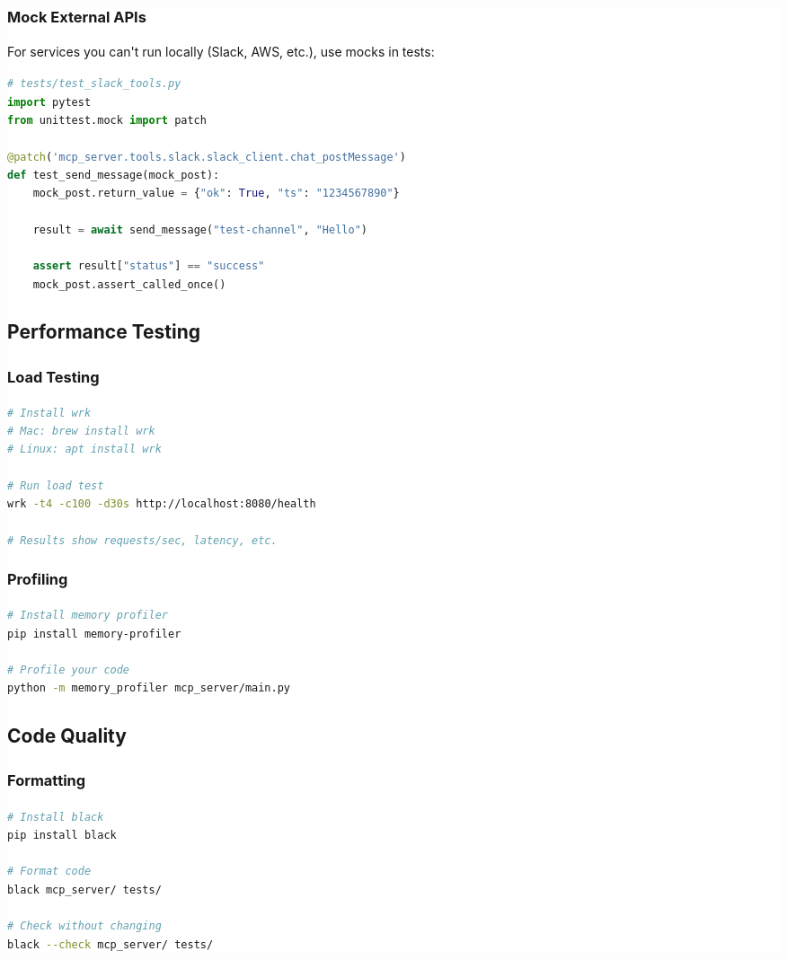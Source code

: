 ### Mock External APIs

For services you can't run locally (Slack, AWS, etc.), use mocks in tests:

```python
# tests/test_slack_tools.py
import pytest
from unittest.mock import patch

@patch('mcp_server.tools.slack.slack_client.chat_postMessage')
def test_send_message(mock_post):
    mock_post.return_value = {"ok": True, "ts": "1234567890"}

    result = await send_message("test-channel", "Hello")

    assert result["status"] == "success"
    mock_post.assert_called_once()
```

## Performance Testing

### Load Testing

```bash
# Install wrk
# Mac: brew install wrk
# Linux: apt install wrk

# Run load test
wrk -t4 -c100 -d30s http://localhost:8080/health

# Results show requests/sec, latency, etc.
```

### Profiling

```bash
# Install memory profiler
pip install memory-profiler

# Profile your code
python -m memory_profiler mcp_server/main.py
```

## Code Quality

### Formatting

```bash
# Install black
pip install black

# Format code
black mcp_server/ tests/

# Check without changing
black --check mcp_server/ tests/
```
